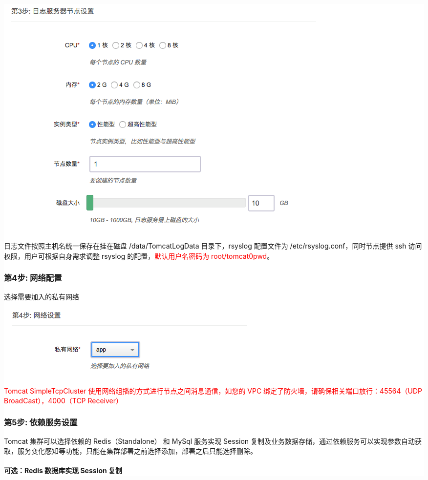 ![第3步: 日志收集节点设置](../../images/tomcat/log_config.png)

日志文件按照主机名统一保存在挂在磁盘 /data/TomcatLogData 目录下，rsyslog 配置文件为 /etc/rsyslog.conf，同时节点提供 ssh 访问权限，用户可根据自身需求调整 rsyslog 的配置，<font color=red>默认用户名密码为 root/tomcat0pwd</font>。

### 第4步: 网络配置

选择需要加入的私有网络

![第4步: 网络配置](../../images/tomcat/vpc_choose.png)

<font color=red>Tomcat SimpleTcpCluster 使用网络组播的方式进行节点之间消息通信，如您的 VPC 绑定了防火墙，请确保相关端口放行：45564（UDP BroadCast），4000（TCP Receiver）</font>

### 第5步: 依赖服务设置

Tomcat 集群可以选择依赖的 Redis（Standalone） 和 MySql 服务实现 Session 复制及业务数据存储，通过依赖服务可以实现参数自动获取，服务变化感知等功能，只能在集群部署之前选择添加，部署之后只能选择删除。

#### 可选：Redis 数据库实现 Session 复制
